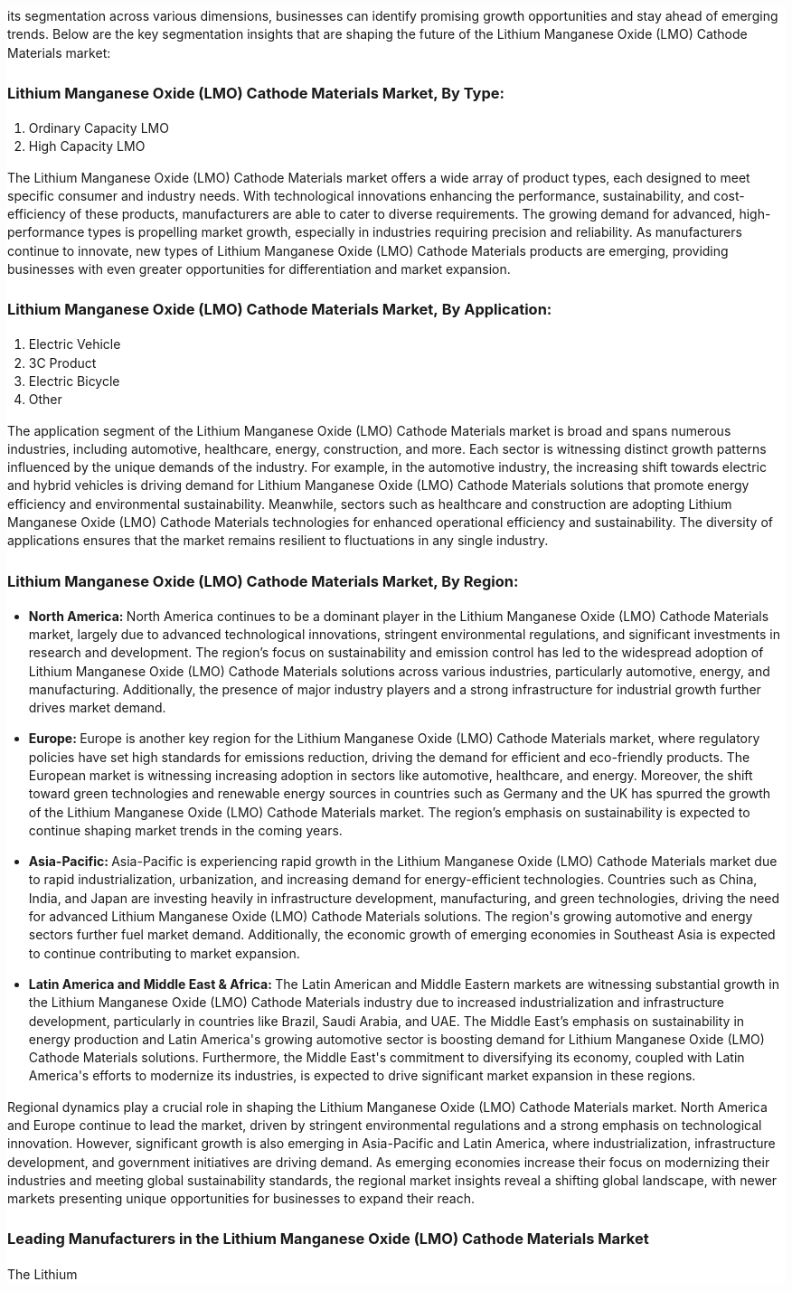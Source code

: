 its segmentation across various dimensions, businesses can identify promising growth opportunities and stay ahead of emerging trends. Below are the key segmentation insights that are shaping the future of the Lithium Manganese Oxide (LMO) Cathode Materials market:</p><h3><strong>Lithium Manganese Oxide (LMO) Cathode Materials Market, By Type:<br /></strong></h3><ol><li>Ordinary Capacity LMO<li> High Capacity LMO</li></ol><p>The Lithium Manganese Oxide (LMO) Cathode Materials market offers a wide array of product types, each designed to meet specific consumer and industry needs. With technological innovations enhancing the performance, sustainability, and cost-efficiency of these products, manufacturers are able to cater to diverse requirements. The growing demand for advanced, high-performance types is propelling market growth, especially in industries requiring precision and reliability. As manufacturers continue to innovate, new types of Lithium Manganese Oxide (LMO) Cathode Materials products are emerging, providing businesses with even greater opportunities for differentiation and market expansion.</p><h3>Lithium Manganese Oxide (LMO) Cathode Materials Market,&nbsp;By Application:</h3><ol><li>Electric Vehicle<li> 3C Product<li> Electric Bicycle<li> Other</li></ol><p>The application segment of the Lithium Manganese Oxide (LMO) Cathode Materials market is broad and spans numerous industries, including automotive, healthcare, energy, construction, and more. Each sector is witnessing distinct growth patterns influenced by the unique demands of the industry. For example, in the automotive industry, the increasing shift towards electric and hybrid vehicles is driving demand for Lithium Manganese Oxide (LMO) Cathode Materials solutions that promote energy efficiency and environmental sustainability. Meanwhile, sectors such as healthcare and construction are adopting Lithium Manganese Oxide (LMO) Cathode Materials technologies for enhanced operational efficiency and sustainability. The diversity of applications ensures that the market remains resilient to fluctuations in any single industry.</p><h3>Lithium Manganese Oxide (LMO) Cathode Materials Market, By Region:</h3><ul><li><p><strong>North America:&nbsp;</strong>North America continues to be a dominant player in the Lithium Manganese Oxide (LMO) Cathode Materials market, largely due to advanced technological innovations, stringent environmental regulations, and significant investments in research and development. The region&rsquo;s focus on sustainability and emission control has led to the widespread adoption of Lithium Manganese Oxide (LMO) Cathode Materials solutions across various industries, particularly automotive, energy, and manufacturing. Additionally, the presence of major industry players and a strong infrastructure for industrial growth further drives market demand.</p></li><li><p><strong><strong>Europe:&nbsp;</strong></strong>Europe is another key region for the Lithium Manganese Oxide (LMO) Cathode Materials market, where regulatory policies have set high standards for emissions reduction, driving the demand for efficient and eco-friendly products. The European market is witnessing increasing adoption in sectors like automotive, healthcare, and energy. Moreover, the shift toward green technologies and renewable energy sources in countries such as Germany and the UK has spurred the growth of the Lithium Manganese Oxide (LMO) Cathode Materials market. The region&rsquo;s emphasis on sustainability is expected to continue shaping market trends in the coming years.</p></li><li><p><strong><strong>Asia-Pacific:&nbsp;</strong></strong>Asia-Pacific is experiencing rapid growth in the Lithium Manganese Oxide (LMO) Cathode Materials market due to rapid industrialization, urbanization, and increasing demand for energy-efficient technologies. Countries such as China, India, and Japan are investing heavily in infrastructure development, manufacturing, and green technologies, driving the need for advanced Lithium Manganese Oxide (LMO) Cathode Materials solutions. The region's growing automotive and energy sectors further fuel market demand. Additionally, the economic growth of emerging economies in Southeast Asia is expected to continue contributing to market expansion.</p></li><li><p><strong><strong>Latin America and Middle East &amp; Africa:&nbsp;</strong></strong>The Latin American and Middle Eastern markets are witnessing substantial growth in the Lithium Manganese Oxide (LMO) Cathode Materials industry due to increased industrialization and infrastructure development, particularly in countries like Brazil, Saudi Arabia, and UAE. The Middle East&rsquo;s emphasis on sustainability in energy production and Latin America's growing automotive sector is boosting demand for Lithium Manganese Oxide (LMO) Cathode Materials solutions. Furthermore, the Middle East's commitment to diversifying its economy, coupled with Latin America's efforts to modernize its industries, is expected to drive significant market expansion in these regions.</p></li></ul><p>Regional dynamics play a crucial role in shaping the Lithium Manganese Oxide (LMO) Cathode Materials market. North America and Europe continue to lead the market, driven by stringent environmental regulations and a strong emphasis on technological innovation. However, significant growth is also emerging in Asia-Pacific and Latin America, where industrialization, infrastructure development, and government initiatives are driving demand. As emerging economies increase their focus on modernizing their industries and meeting global sustainability standards, the regional market insights reveal a shifting global landscape, with newer markets presenting unique opportunities for businesses to expand their reach.</p><h3><strong>Leading Manufacturers in the Lithium Manganese Oxide (LMO) Cathode Materials Market</strong></h3><p>The Lithium